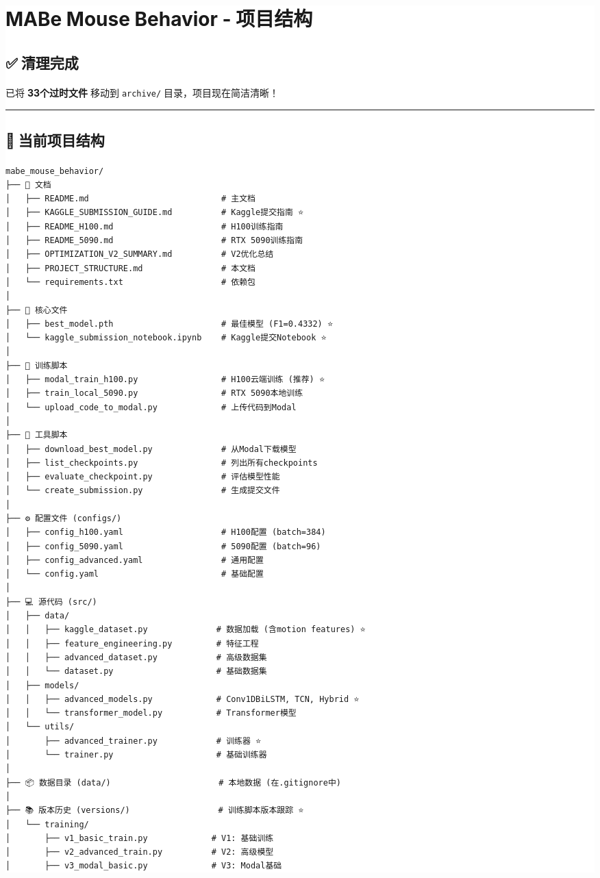 # MABe Mouse Behavior - 项目结构

## ✅ 清理完成

已将 **33个过时文件** 移动到 `archive/` 目录，项目现在简洁清晰！

---

## 📁 当前项目结构

```
mabe_mouse_behavior/
├── 📖 文档
│   ├── README.md                           # 主文档
│   ├── KAGGLE_SUBMISSION_GUIDE.md          # Kaggle提交指南 ⭐
│   ├── README_H100.md                      # H100训练指南
│   ├── README_5090.md                      # RTX 5090训练指南
│   ├── OPTIMIZATION_V2_SUMMARY.md          # V2优化总结
│   ├── PROJECT_STRUCTURE.md                # 本文档
│   └── requirements.txt                    # 依赖包
│
├── 🎯 核心文件
│   ├── best_model.pth                      # 最佳模型 (F1=0.4332) ⭐
│   └── kaggle_submission_notebook.ipynb    # Kaggle提交Notebook ⭐
│
├── 🚀 训练脚本
│   ├── modal_train_h100.py                 # H100云端训练 (推荐) ⭐
│   ├── train_local_5090.py                 # RTX 5090本地训练
│   └── upload_code_to_modal.py             # 上传代码到Modal
│
├── 🔧 工具脚本
│   ├── download_best_model.py              # 从Modal下载模型
│   ├── list_checkpoints.py                 # 列出所有checkpoints
│   ├── evaluate_checkpoint.py              # 评估模型性能
│   └── create_submission.py                # 生成提交文件
│
├── ⚙️ 配置文件 (configs/)
│   ├── config_h100.yaml                    # H100配置 (batch=384)
│   ├── config_5090.yaml                    # 5090配置 (batch=96)
│   ├── config_advanced.yaml                # 通用配置
│   └── config.yaml                         # 基础配置
│
├── 💻 源代码 (src/)
│   ├── data/
│   │   ├── kaggle_dataset.py              # 数据加载 (含motion features) ⭐
│   │   ├── feature_engineering.py         # 特征工程
│   │   ├── advanced_dataset.py            # 高级数据集
│   │   └── dataset.py                     # 基础数据集
│   ├── models/
│   │   ├── advanced_models.py             # Conv1DBiLSTM, TCN, Hybrid ⭐
│   │   └── transformer_model.py           # Transformer模型
│   └── utils/
│       ├── advanced_trainer.py            # 训练器 ⭐
│       └── trainer.py                     # 基础训练器
│
├── 📦 数据目录 (data/)                      # 本地数据 (在.gitignore中)
│
├── 📚 版本历史 (versions/)                  # 训练脚本版本跟踪 ⭐
│   └── training/
│       ├── v1_basic_train.py             # V1: 基础训练
│       ├── v2_advanced_train.py          # V2: 高级模型
│       ├── v3_modal_basic.py             # V3: Modal基础
```